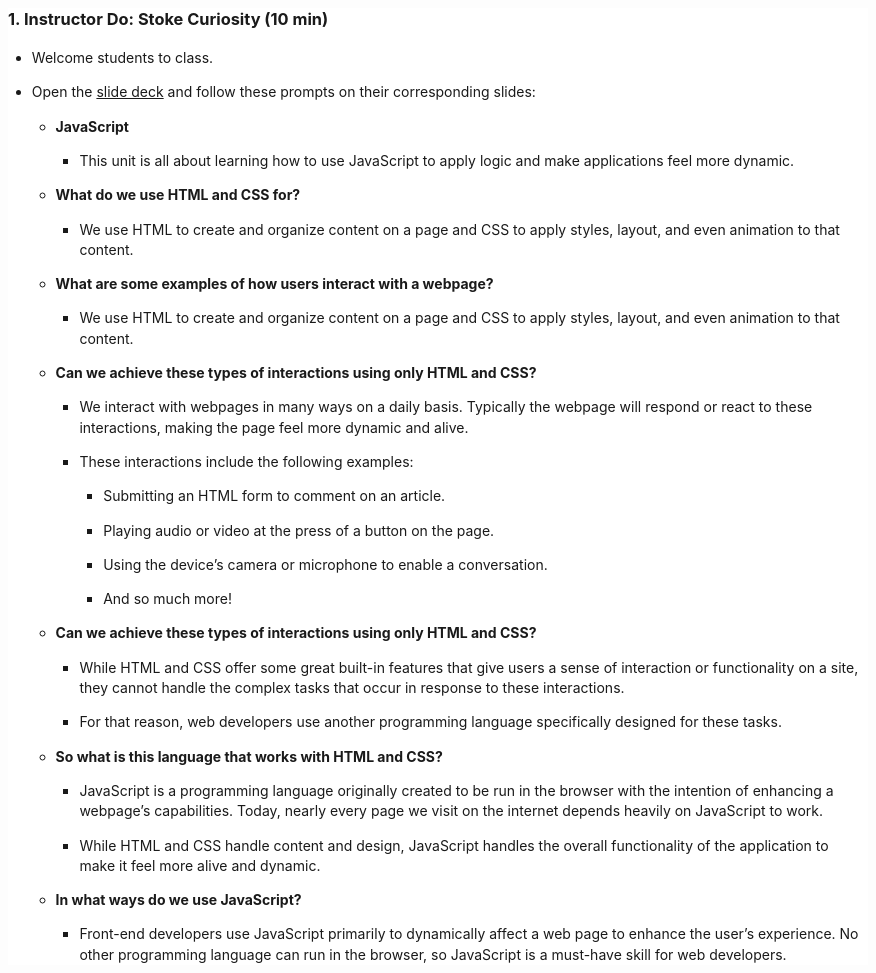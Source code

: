 ### 1. Instructor Do: Stoke Curiosity (10 min)

* Welcome students to class.

* Open the [slide deck](https://docs.google.com/presentation/d/125APA1-Q3Tu6Sjevvriy2BQy7y7LCrEqxUlovWNGBt0/edit?usp=sharing) and follow these prompts on their corresponding slides:

  * **JavaScript** 
  
    * This unit is all about learning how to use JavaScript to apply logic and make applications feel more dynamic.

  * **What do we use HTML and CSS for?**

    * We use HTML to create and organize content on a page and CSS to apply styles, layout, and even animation to that content.

  * **What are some examples of how users interact with a webpage?**

    * We use HTML to create and organize content on a page and CSS to apply styles, layout, and even animation to that content.

  * **Can we achieve these types of interactions using only HTML and CSS?**

    * We interact with webpages in many ways on a daily basis. Typically the webpage will respond or react to these interactions, making the page feel more dynamic and alive.

    * These interactions include the following examples:
      
      * Submitting an HTML form to comment on an article.
      
      * Playing audio or video at the press of a button on the page.
      
      * Using the device’s camera or microphone to enable a conversation.
      
      * And so much more!

  * **Can we achieve these types of interactions using only HTML and CSS?**

    * While HTML and CSS offer some great built-in features that give users a sense of interaction or functionality on a site, they cannot handle the complex tasks that occur in response to these interactions. 

    * For that reason, web developers use another programming language specifically designed for these tasks.

  * **So what is this language that works with HTML and CSS?**

    * JavaScript is a programming language originally created to be run in the browser with the intention of enhancing a webpage’s capabilities. Today, nearly every page we visit on the internet depends heavily on JavaScript to work.

    * While HTML and CSS handle content and design, JavaScript handles the overall functionality of the application to make it feel more alive and dynamic. 

  * **In what ways do we use JavaScript?**

    * Front-end developers use JavaScript primarily to dynamically affect a web page to enhance the user’s experience. No other programming language can run in the browser, so JavaScript is a must-have skill for web developers.
